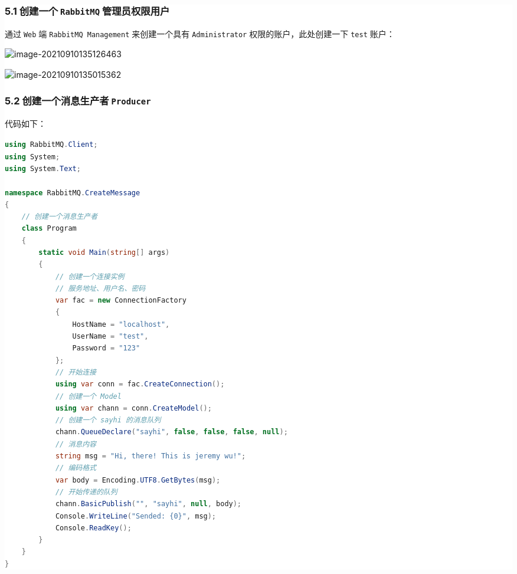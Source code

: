 

### 5.1 创建一个 `RabbitMQ` 管理员权限用户

通过 `Web` 端 `RabbitMQ Management` 来创建一个具有 `Administrator` 权限的账户，此处创建一下 `test` 账户：

![image-20210910135126463](https://gitee.com/jeremywuiot/img-res-all/raw/master/src/iie_shop/image-20210910135126463.png)

![image-20210910135015362](https://gitee.com/jeremywuiot/img-res-all/raw/master/src/iie_shop/image-20210910135015362.png)



### 5.2 创建一个消息生产者 `Producer`

代码如下：

```c#
using RabbitMQ.Client;
using System;
using System.Text;

namespace RabbitMQ.CreateMessage
{
    // 创建一个消息生产者
    class Program
    {
        static void Main(string[] args)
        {
            // 创建一个连接实例
            // 服务地址、用户名、密码
            var fac = new ConnectionFactory
            {
                HostName = "localhost",
                UserName = "test",
                Password = "123"
            };
            // 开始连接
            using var conn = fac.CreateConnection();
            // 创建一个 Model
            using var chann = conn.CreateModel();
            // 创建一个 sayhi 的消息队列
            chann.QueueDeclare("sayhi", false, false, false, null);
            // 消息内容
            string msg = "Hi, there! This is jeremy wu!";
            // 编码格式
            var body = Encoding.UTF8.GetBytes(msg);
            // 开始传递的队列
            chann.BasicPublish("", "sayhi", null, body);
            Console.WriteLine("Sended: {0}", msg);
            Console.ReadKey();
        }
    }
}
```

